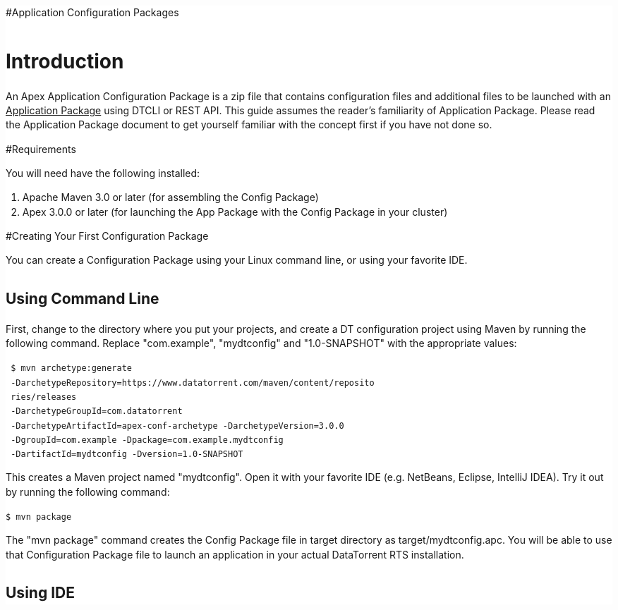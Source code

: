 #Application Configuration Packages

# Introduction 

An Apex Application Configuration Package is a zip file that contains
configuration files and additional files to be launched with an
[Application Package](https://www.datatorrent.com/docs/guides/ApplicationPackages.html) using 
DTCLI or REST API.  This guide assumes the reader’s familiarity of
Application Package.  Please read the Application Package document to
get yourself familiar with the concept first if you have not done so.

#Requirements 

You will need have the following installed:

1. Apache Maven 3.0 or later (for assembling the Config Package)
2. Apex 3.0.0 or later (for launching the App Package with the Config
    Package in your cluster)

#Creating Your First Configuration Package 

You can create a Configuration Package using your Linux command line, or
using your favorite IDE.  

## Using Command Line

First, change to the directory where you put your projects, and create a
DT configuration project using Maven by running the following command.
 Replace "com.example", "mydtconfig" and "1.0-SNAPSHOT" with the
appropriate values:

```
 $ mvn archetype:generate                                                
 -DarchetypeRepository=https://www.datatorrent.com/maven/content/reposito 
 ries/releases                                                            
 -DarchetypeGroupId=com.datatorrent                                       
 -DarchetypeArtifactId=apex-conf-archetype -DarchetypeVersion=3.0.0       
 -DgroupId=com.example -Dpackage=com.example.mydtconfig                   
 -DartifactId=mydtconfig -Dversion=1.0-SNAPSHOT                           

```

This creates a Maven project named "mydtconfig". Open it with your
favorite IDE (e.g. NetBeans, Eclipse, IntelliJ IDEA).  Try it out by
running the following command:
```
$ mvn package                                                         
```

The "mvn package" command creates the Config Package file in target
directory as target/mydtconfig.apc. You will be able to use that
Configuration Package file to launch an application in your actual
DataTorrent RTS installation.

## Using IDE 
